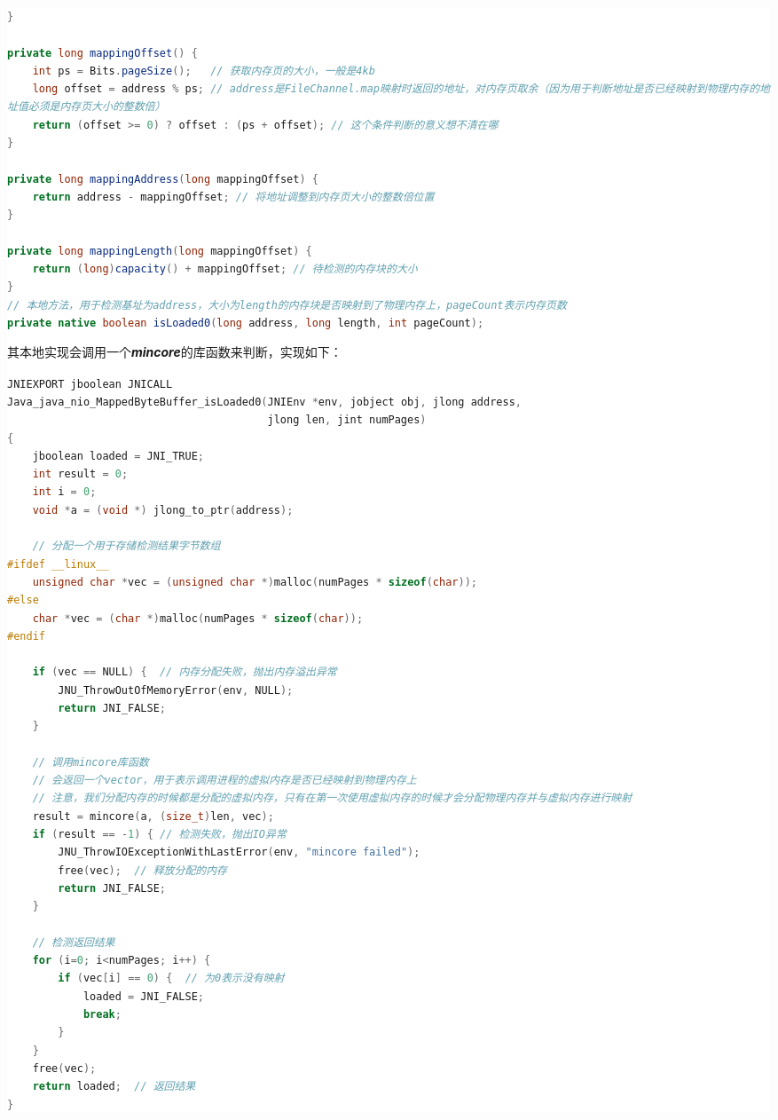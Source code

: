 ```java
}

private long mappingOffset() {
    int ps = Bits.pageSize();	// 获取内存页的大小，一般是4kb
    long offset = address % ps;	// address是FileChannel.map映射时返回的地址，对内存页取余（因为用于判断地址是否已经映射到物理内存的地址值必须是内存页大小的整数倍）
    return (offset >= 0) ? offset : (ps + offset); // 这个条件判断的意义想不清在哪
}

private long mappingAddress(long mappingOffset) {
    return address - mappingOffset;	// 将地址调整到内存页大小的整数倍位置
}

private long mappingLength(long mappingOffset) {
    return (long)capacity() + mappingOffset; // 待检测的内存块的大小
}
// 本地方法，用于检测基址为address，大小为length的内存块是否映射到了物理内存上，pageCount表示内存页数
private native boolean isLoaded0(long address, long length, int pageCount);
```

其本地实现会调用一个***mincore***的库函数来判断，实现如下：

```c
JNIEXPORT jboolean JNICALL
Java_java_nio_MappedByteBuffer_isLoaded0(JNIEnv *env, jobject obj, jlong address,
                                         jlong len, jint numPages)
{
    jboolean loaded = JNI_TRUE;
    int result = 0;
    int i = 0;
    void *a = (void *) jlong_to_ptr(address);
    
    // 分配一个用于存储检测结果字节数组
#ifdef __linux__
    unsigned char *vec = (unsigned char *)malloc(numPages * sizeof(char));
#else
    char *vec = (char *)malloc(numPages * sizeof(char));
#endif

    if (vec == NULL) {	// 内存分配失败，抛出内存溢出异常
        JNU_ThrowOutOfMemoryError(env, NULL);
        return JNI_FALSE;
    }

    // 调用mincore库函数
    // 会返回一个vector，用于表示调用进程的虚拟内存是否已经映射到物理内存上
    // 注意，我们分配内存的时候都是分配的虚拟内存，只有在第一次使用虚拟内存的时候才会分配物理内存并与虚拟内存进行映射
    result = mincore(a, (size_t)len, vec);
    if (result == -1) {	// 检测失败，抛出IO异常
        JNU_ThrowIOExceptionWithLastError(env, "mincore failed");
        free(vec);	// 释放分配的内存
        return JNI_FALSE;
    }

    // 检测返回结果
    for (i=0; i<numPages; i++) {
        if (vec[i] == 0) {	// 为0表示没有映射
            loaded = JNI_FALSE;
            break;
        }
    }
    free(vec);
    return loaded;	// 返回结果
}
```